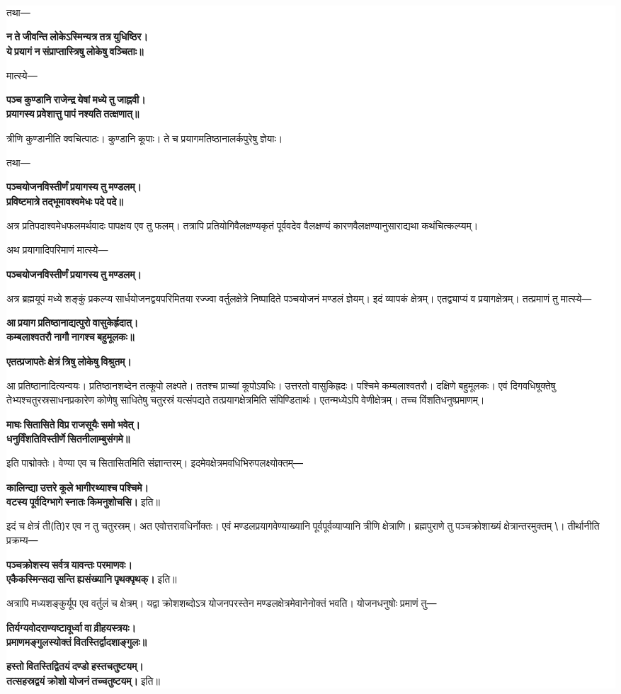  तथा—

**न ते जीवन्ति लोकेऽस्मिन्यत्र तत्र युधिष्ठिर।  
ये प्रयागं न संप्राप्तास्त्रिषु लोकेषु वञ्चिताः॥**

 मात्स्ये—

**पञ्च कुण्डानि राजेन्द्र येषां मध्ये तु जाह्नवी।  
प्रयागस्य प्रवेशात्तु पापं नश्यति तत्क्षणात्॥**

 त्रीणि कुण्डानीति क्वचित्पाठः। कुण्डानि कूपाः। ते च प्रयागमतिष्ठानालर्कपुरेषु ज्ञेयाः।

 तथा—

**पञ्चयोजनविस्तीर्णं प्रयागस्य तु मण्डलम्।  
प्रविष्टमात्रे तद्भूमावश्वमेधः पदे पदे॥**

 अत्र प्रतिपदाश्वमेधफलमर्थवादः पापक्षय एव तु फलम्। तत्रापि प्रतियोगिवैलक्षण्यकृतं पूर्ववदेव वैलक्षण्यं कारणवैलक्षण्यानुसाराद्यथा कथंचित्कल्प्यम्।

 अथ प्रयागादिपरिमाणं मात्स्ये—

**पञ्चयोजनविस्तीर्णं प्रयागस्य तु मण्डलम्।**

 अत्र ब्रह्मयूपं मध्ये शङ्कुं प्रकल्प्य सार्धयोजनद्वयपरिमितया रज्ज्वा वर्तुलक्षेत्रे निष्पादिते पञ्चयोजनं मण्डलं ज्ञेयम्। इदं व्यापकं क्षेत्रम्। एतद्व्याप्यं व प्रयागक्षेत्रम्। तत्प्रमाणं तु मात्स्ये—

**आ प्रयाग प्रतिष्ठानाद्यत्पुरो वासुकेर्ह्रदात्।  
कम्बलाश्वतरौ नागौ नागश्च बहुमूलकः॥**

**एतत्प्रजापतेः क्षेत्रं त्रिषु लोकेषु विश्रुतम्।**

 आ प्रतिष्ठानादित्यन्वयः। प्रतिष्ठानशब्देन तत्कूपो लक्ष्पते। ततश्च प्राच्यां कूपोऽवधिः। उत्तरतो वासुकिह्रदः। पश्चिमे कम्बलाश्वतरौ। दक्षिणे बहुमूलकः। एवं दिगवधिषूक्तेषु तेभ्यश्चतुरस्रसाधनप्रकारेण कोणेषु साधितेषु चतुरस्रं यत्संपद्यते तत्प्रयागक्षेत्रमिति संपिण्डितार्थः। एतन्मध्येऽपि वेणीक्षेत्रम्। तच्च विंशतिधनुष्प्रमाणम्।



**माघः सितासिते विप्र राजसूयैः समो भवेत्।  
धनुर्विंशतिविस्तीर्णे सितनीलाम्बुसंगमे॥**

इति पाद्मोक्तेः। वेण्या एव च सितासितमिति संज्ञान्तरम्। इदमेवक्षेत्रमवधिभिरुपलक्ष्योक्तम्—

**कालिन्द्या उत्तरे कूले भागीरथ्याश्च पश्चिमे।  
वटस्य पूर्वदिग्भागे स्नातः किमनुशोचसि।** इति॥

 इदं च क्षेत्रं ती(ति)र एव न तु चतुरस्रम्। अत एवोत्तरावधिर्नोक्तः। एवं मण्डलप्रयागवेण्याख्यानि पूर्वपूर्वव्याप्यानि त्रीणि क्षेत्राणि। ब्रह्मपुराणे तु पञ्चक्रोशाख्यं क्षेत्रान्तरमुक्तम् \। तीर्थानीति प्रक्रम्य—

**पञ्चक्रोशस्य सर्वत्र यावन्तः परमाणवः।  
एकैकस्मिन्सदा सन्ति ह्यसंख्यानि पृथक्पृथक्।** इति॥

 अत्रापि मध्यशङ्कुर्यूप एव वर्तुलं च क्षेत्रम्। यद्वा क्रोशशब्दोऽत्र योजनपरस्तेन मण्डलक्षेत्रमेवानेनोक्तं भवति। योजनधनुषोः प्रमाणं तु—

**तिर्यग्यवोदराण्यष्टावूर्ध्वा वा व्रीहयस्त्रयः।  
प्रमाणमङ्गुलस्योक्तं वितस्तिर्द्वादशाङ्गुलः॥**

**हस्तो वितस्तिद्वितयं दण्डो हस्तचतुष्टयम्।  
तत्सहस्रद्वयं क्रोशो योजनं तच्चतुष्टयम्।** इति॥
